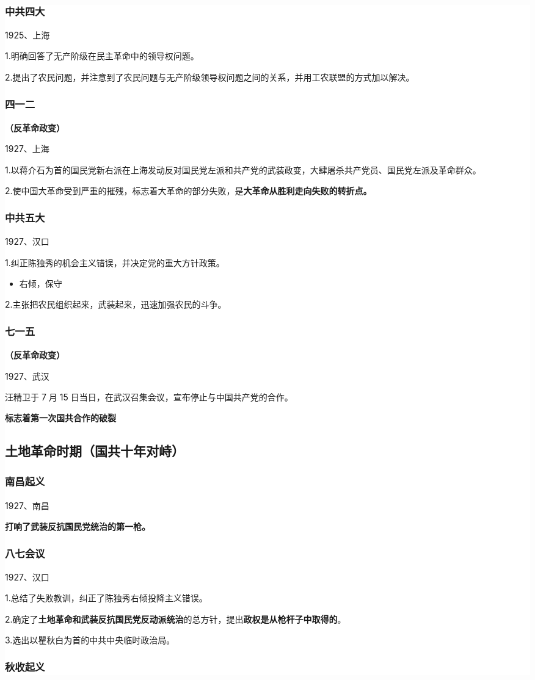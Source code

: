 ### 中共四大 

1925、上海

1.明确回答了无产阶级在民主革命中的领导权问题。

2.提出了农民问题，并注意到了农民问题与无产阶级领导权问题之间的关系，并用工农联盟的方式加以解决。

### 四一二

**（反革命政变）**

1927、上海

1.以蒋介石为首的国民党新右派在上海发动反对国民党左派和共产党的武装政变，大肆屠杀共产党员、国民党左派及革命群众。

2.使中国大革命受到严重的摧残，标志着大革命的部分失败，是**大革命从胜利走向失败的转折点。**

### 中共五大 

1927、汉口

1.纠正陈独秀的机会主义错误，并决定党的重大方针政策。

- 右倾，保守

2.主张把农民组织起来，武装起来，迅速加强农民的斗争。

### 七一五 

**（反革命政变）**

1927、武汉

汪精卫于 7 月 15 日当日，在武汉召集会议，宣布停止与中国共产党的合作。

**标志着第一次国共合作的破裂**

## 土地革命时期（国共十年对峙）

### 南昌起义 

1927、南昌

**打响了武装反抗国民党统治的第一枪。**

### 八七会议 

1927、汉口

1.总结了失败教训，纠正了陈独秀右倾投降主义错误。

2.确定了**土地革命和武装反抗国民党反动派统治**的总方针，提出**政权是从枪杆子中取得的**。

3.选出以瞿秋白为首的中共中央临时政治局。

### 秋收起义 
